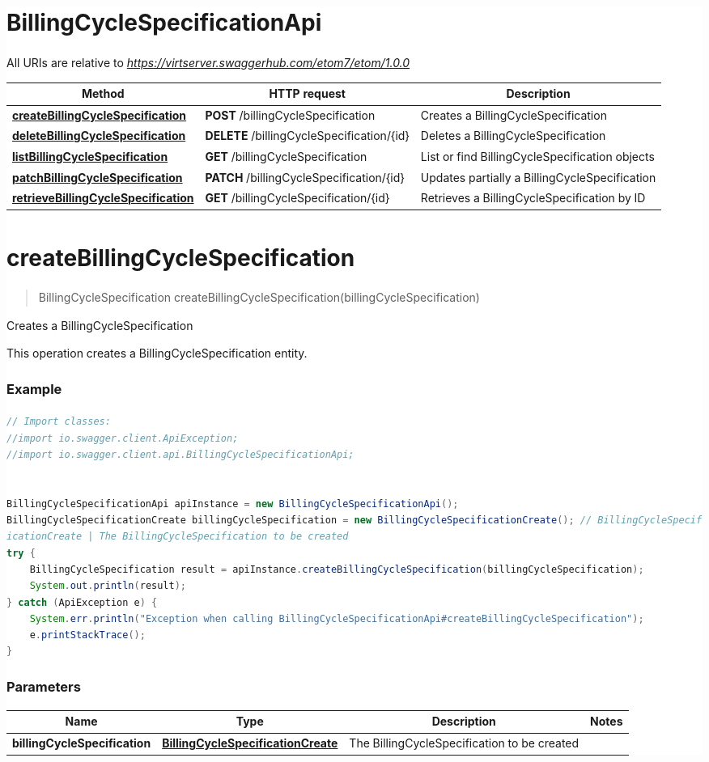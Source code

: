 # BillingCycleSpecificationApi

All URIs are relative to *https://virtserver.swaggerhub.com/etom7/etom/1.0.0*

Method | HTTP request | Description
------------- | ------------- | -------------
[**createBillingCycleSpecification**](BillingCycleSpecificationApi.md#createBillingCycleSpecification) | **POST** /billingCycleSpecification | Creates a BillingCycleSpecification
[**deleteBillingCycleSpecification**](BillingCycleSpecificationApi.md#deleteBillingCycleSpecification) | **DELETE** /billingCycleSpecification/{id} | Deletes a BillingCycleSpecification
[**listBillingCycleSpecification**](BillingCycleSpecificationApi.md#listBillingCycleSpecification) | **GET** /billingCycleSpecification | List or find BillingCycleSpecification objects
[**patchBillingCycleSpecification**](BillingCycleSpecificationApi.md#patchBillingCycleSpecification) | **PATCH** /billingCycleSpecification/{id} | Updates partially a BillingCycleSpecification
[**retrieveBillingCycleSpecification**](BillingCycleSpecificationApi.md#retrieveBillingCycleSpecification) | **GET** /billingCycleSpecification/{id} | Retrieves a BillingCycleSpecification by ID


<a name="createBillingCycleSpecification"></a>
# **createBillingCycleSpecification**
> BillingCycleSpecification createBillingCycleSpecification(billingCycleSpecification)

Creates a BillingCycleSpecification

This operation creates a BillingCycleSpecification entity.

### Example
```java
// Import classes:
//import io.swagger.client.ApiException;
//import io.swagger.client.api.BillingCycleSpecificationApi;


BillingCycleSpecificationApi apiInstance = new BillingCycleSpecificationApi();
BillingCycleSpecificationCreate billingCycleSpecification = new BillingCycleSpecificationCreate(); // BillingCycleSpecificationCreate | The BillingCycleSpecification to be created
try {
    BillingCycleSpecification result = apiInstance.createBillingCycleSpecification(billingCycleSpecification);
    System.out.println(result);
} catch (ApiException e) {
    System.err.println("Exception when calling BillingCycleSpecificationApi#createBillingCycleSpecification");
    e.printStackTrace();
}
```

### Parameters

Name | Type | Description  | Notes
------------- | ------------- | ------------- | -------------
 **billingCycleSpecification** | [**BillingCycleSpecificationCreate**](BillingCycleSpecificationCreate.md)| The BillingCycleSpecification to be created |

